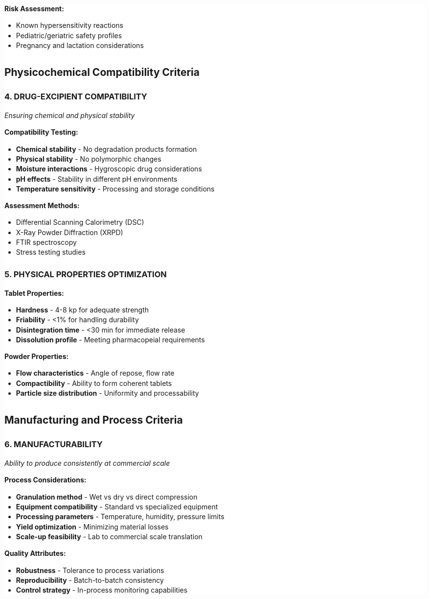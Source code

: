 **Risk Assessment:**
- Known hypersensitivity reactions
- Pediatric/geriatric safety profiles
- Pregnancy and lactation considerations

## Physicochemical Compatibility Criteria

### 4. **DRUG-EXCIPIENT COMPATIBILITY**
*Ensuring chemical and physical stability*

**Compatibility Testing:**
- **Chemical stability** - No degradation products formation
- **Physical stability** - No polymorphic changes
- **Moisture interactions** - Hygroscopic drug considerations
- **pH effects** - Stability in different pH environments
- **Temperature sensitivity** - Processing and storage conditions

**Assessment Methods:**
- Differential Scanning Calorimetry (DSC)
- X-Ray Powder Diffraction (XRPD)
- FTIR spectroscopy
- Stress testing studies

### 5. **PHYSICAL PROPERTIES OPTIMIZATION**

**Tablet Properties:**
- **Hardness** - 4-8 kp for adequate strength
- **Friability** - <1% for handling durability
- **Disintegration time** - <30 min for immediate release
- **Dissolution profile** - Meeting pharmacopeial requirements

**Powder Properties:**
- **Flow characteristics** - Angle of repose, flow rate
- **Compactibility** - Ability to form coherent tablets
- **Particle size distribution** - Uniformity and processability

## Manufacturing and Process Criteria

### 6. **MANUFACTURABILITY**
*Ability to produce consistently at commercial scale*

**Process Considerations:**
- **Granulation method** - Wet vs dry vs direct compression
- **Equipment compatibility** - Standard vs specialized equipment
- **Processing parameters** - Temperature, humidity, pressure limits
- **Yield optimization** - Minimizing material losses
- **Scale-up feasibility** - Lab to commercial scale translation

**Quality Attributes:**
- **Robustness** - Tolerance to process variations
- **Reproducibility** - Batch-to-batch consistency
- **Control strategy** - In-process monitoring capabilities
